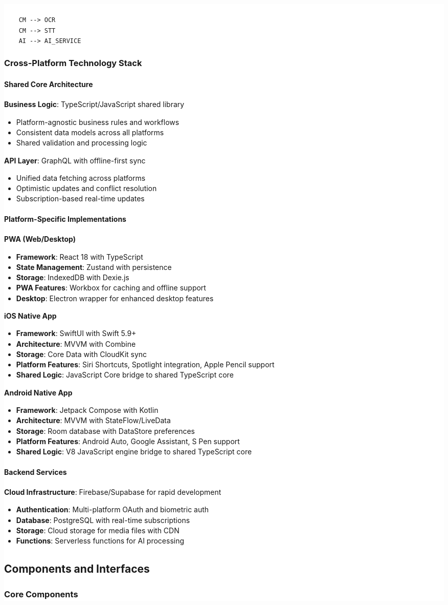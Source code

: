 ```mermaid
    
    CM --> OCR
    CM --> STT
    AI --> AI_SERVICE
```

### Cross-Platform Technology Stack

#### Shared Core Architecture
**Business Logic**: TypeScript/JavaScript shared library
- Platform-agnostic business rules and workflows
- Consistent data models across all platforms
- Shared validation and processing logic

**API Layer**: GraphQL with offline-first sync
- Unified data fetching across platforms
- Optimistic updates and conflict resolution
- Subscription-based real-time updates

#### Platform-Specific Implementations

**PWA (Web/Desktop)**
- **Framework**: React 18 with TypeScript
- **State Management**: Zustand with persistence
- **Storage**: IndexedDB with Dexie.js
- **PWA Features**: Workbox for caching and offline support
- **Desktop**: Electron wrapper for enhanced desktop features

**iOS Native App**
- **Framework**: SwiftUI with Swift 5.9+
- **Architecture**: MVVM with Combine
- **Storage**: Core Data with CloudKit sync
- **Platform Features**: Siri Shortcuts, Spotlight integration, Apple Pencil support
- **Shared Logic**: JavaScript Core bridge to shared TypeScript core

**Android Native App**
- **Framework**: Jetpack Compose with Kotlin
- **Architecture**: MVVM with StateFlow/LiveData
- **Storage**: Room database with DataStore preferences
- **Platform Features**: Android Auto, Google Assistant, S Pen support
- **Shared Logic**: V8 JavaScript engine bridge to shared TypeScript core

#### Backend Services
**Cloud Infrastructure**: Firebase/Supabase for rapid development
- **Authentication**: Multi-platform OAuth and biometric auth
- **Database**: PostgreSQL with real-time subscriptions
- **Storage**: Cloud storage for media files with CDN
- **Functions**: Serverless functions for AI processing

## Components and Interfaces

### Core Components
